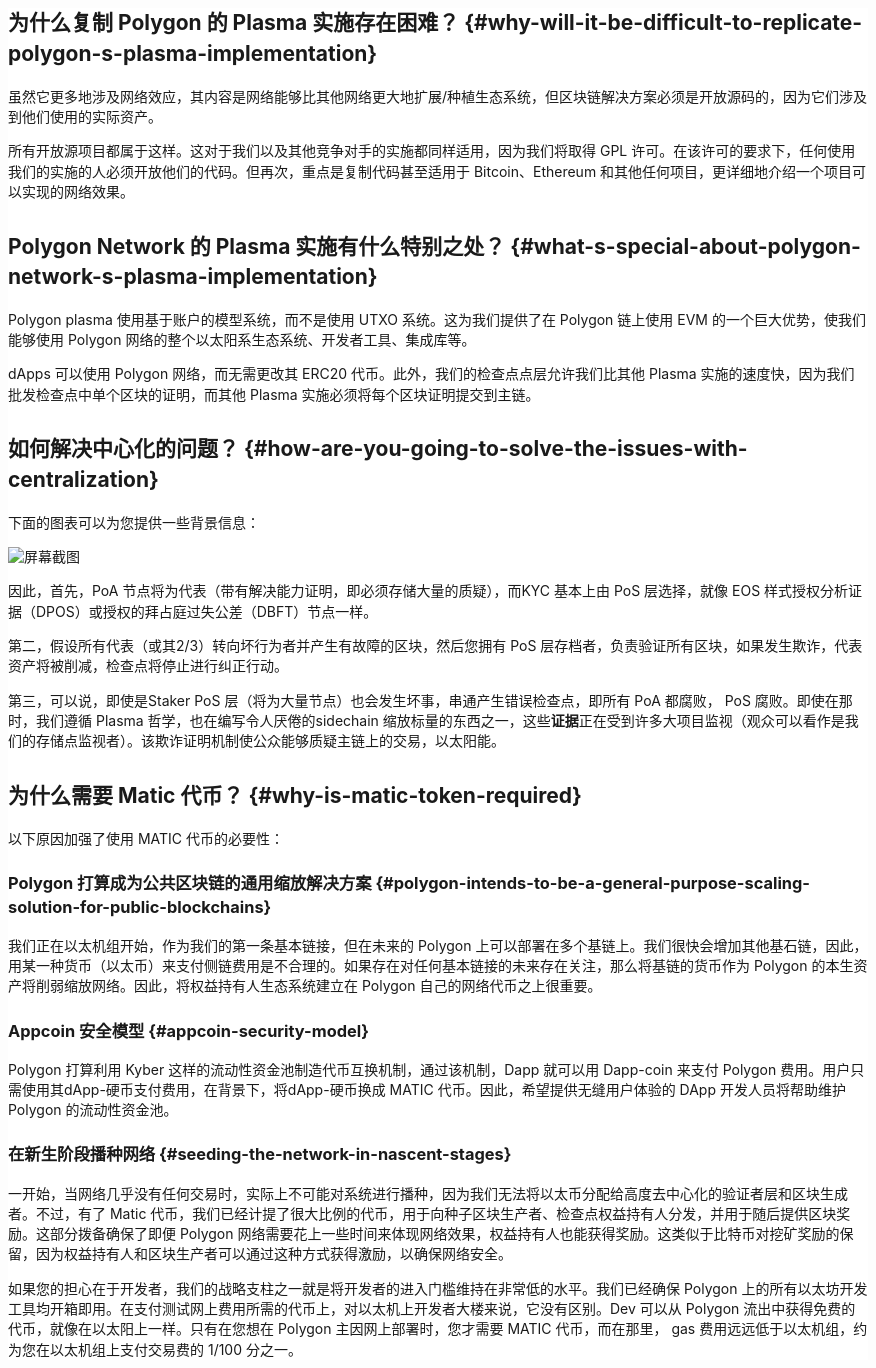## 为什么复制 Polygon 的 Plasma 实施存在困难？ {#why-will-it-be-difficult-to-replicate-polygon-s-plasma-implementation}

虽然它更多地涉及网络效应，其内容是网络能够比其他网络更大地扩展/种植生态系统，但区块链解决方案必须是开放源码的，因为它们涉及到他们使用的实际资产。

所有开放源项目都属于这样。这对于我们以及其他竞争对手的实施都同样适用，因为我们将取得 GPL 许可。在该许可的要求下，任何使用我们的实施的人必须开放他们的代码。但再次，重点是复制代码甚至适用于 Bitcoin、Ethereum 和其他任何项目，更详细地介绍一个项目可以实现的网络效果。

## Polygon Network 的 Plasma 实施有什么特别之处？ {#what-s-special-about-polygon-network-s-plasma-implementation}

Polygon plasma 使用基于账户的模型系统，而不是使用 UTXO 系统。这为我们提供了在 Polygon 链上使用 EVM 的一个巨大优势，使我们能够使用 Polygon 网络的整个以太阳系生态系统、开发者工具、集成库等。

dApps 可以使用 Polygon 网络，而无需更改其 ERC20 代币。此外，我们的检查点点层允许我们比其他 Plasma 实施的速度快，因为我们批发检查点中单个区块的证明，而其他 Plasma 实施必须将每个区块证明提交到主链。

## 如何解决中心化的问题？ {#how-are-you-going-to-solve-the-issues-with-centralization}

下面的图表可以为您提供一些背景信息：

![屏幕截图](../../static/img/matic/Merkle.png)

因此，首先，PoA 节点将为代表（带有解决能力证明，即必须存储大量的质疑），而KYC 基本上由 PoS 层选择，就像 EOS 样式授权分析证据（DPOS）或授权的拜占庭过失公差（DBFT）节点一样。

第二，假设所有代表（或其2/3）转向坏行为者并产生有故障的区块，然后您拥有 PoS 层存档者，负责验证所有区块，如果发生欺诈，代表资产将被削减，检查点将停止进行纠正行动。

第三，可以说，即使是Staker PoS 层（将为大量节点）也会发生坏事，串通产生错误检查点，即所有 PoA 都腐败， PoS 腐败。即使在那时，我们遵循 Plasma 哲学，也在编写令人厌倦的sidechain 缩放标量的东西之一，这些**证据**正在受到许多大项目监视（观众可以看作是我们的存储点监视者）。该欺诈证明机制使公众能够质疑主链上的交易，以太阳能。

## 为什么需要 Matic 代币？ {#why-is-matic-token-required}

以下原因加强了使用 MATIC 代币的必要性：

### Polygon 打算成为公共区块链的通用缩放解决方案 {#polygon-intends-to-be-a-general-purpose-scaling-solution-for-public-blockchains}

我们正在以太机组开始，作为我们的第一条基本链接，但在未来的 Polygon 上可以部署在多个基链上。我们很快会增加其他基石链，因此，用某一种货币（以太币）来支付侧链费用是不合理的。如果存在对任何基本链接的未来存在关注，那么将基链的货币作为 Polygon 的本生资产将削弱缩放网络。因此，将权益持有人生态系统建立在 Polygon 自己的网络代币之上很重要。

### Appcoin 安全模型 {#appcoin-security-model}

Polygon 打算利用 Kyber 这样的流动性资金池制造代币互换机制，通过该机制，Dapp 就可以用 Dapp-coin 来支付 Polygon 费用。用户只需使用其dApp-硬币支付费用，在背景下，将dApp-硬币换成 MATIC 代币。因此，希望提供无缝用户体验的 DApp 开发人员将帮助维护 Polygon 的流动性资金池。

### 在新生阶段播种网络 {#seeding-the-network-in-nascent-stages}

一开始，当网络几乎没有任何交易时，实际上不可能对系统进行播种，因为我们无法将以太币分配给高度去中心化的验证者层和区块生成者。不过，有了 Matic 代币，我们已经计提了很大比例的代币，用于向种子区块生产者、检查点权益持有人分发，并用于随后提供区块奖励。这部分拨备确保了即便 Polygon 网络需要花上一些时间来体现网络效果，权益持有人也能获得奖励。这类似于比特币对挖矿奖励的保留，因为权益持有人和区块生产者可以通过这种方式获得激励，以确保网络安全。

如果您的担心在于开发者，我们的战略支柱之一就是将开发者的进入门槛维持在非常低的水平。我们已经确保 Polygon 上的所有以太坊开发工具均开箱即用。在支付测试网上费用所需的代币上，对以太机上开发者大楼来说，它没有区别。Dev 可以从 Polygon 流出中获得免费的代币，就像在以太阳上一样。只有在您想在 Polygon 主因网上部署时，您才需要 MATIC 代币，而在那里， gas 费用远远低于以太机组，约为您在以太机组上支付交易费的 1/100 分之一。
